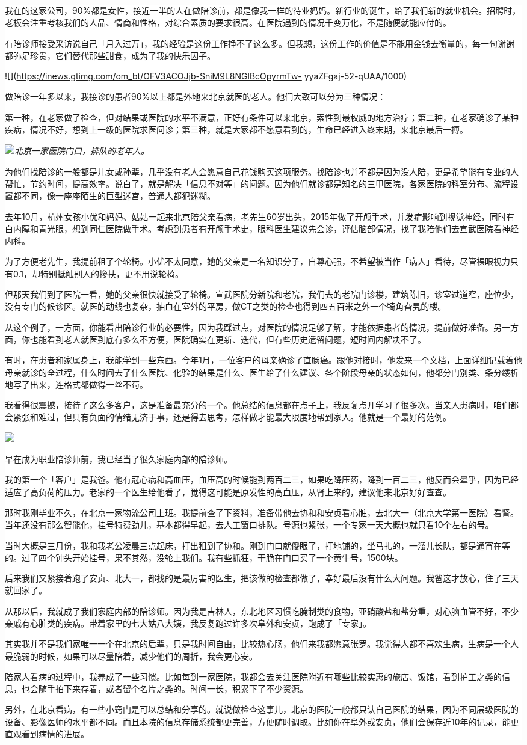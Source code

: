 我在的这家公司，90%都是女性，接近一半的人在做陪诊前，都是像我一样的待业妈妈。新行业的诞生，给了我们新的就业机会。招聘时，老板会注重考核我们的人品、情商和性格，对综合素质的要求很高。在医院遇到的情况千变万化，不是随便就能应付的。

有陪诊师接受采访说自己「月入过万」，我的经验是这份工作挣不了这么多。但我想，这份工作的价值是不能用金钱去衡量的，每一句谢谢都弥足珍贵，它们替代那些甜食，成为了我的快乐因子。

![](https://inews.gtimg.com/om_bt/OFV3ACOJjb-SniM9L8NGlBcOpyrmTw-
yyaZFgaj-52-qUAA/1000)

做陪诊一年多以来，我接诊的患者90%以上都是外地来北京就医的老人。他们大致可以分为三种情况：

第一种，在老家做了检查，但对结果或医院的水平不满意，正好有条件可以来北京，索性到最权威的地方治疗；第二种，在老家确诊了某种疾病，情况不好，想到上一级的医院求医问诊；第三种，就是大家都不愿意看到的，生命已经进入终末期，来北京最后一搏。

![](https://inews.gtimg.com/om_bt/OtE2eloHV8OdG52HV3Z3eXMJ3sU9kGd6KgVLGxJTYE4woAA/1000)_北京一家医院门口，排队的老年人。_

为他们找陪诊的一般都是儿女或孙辈，几乎没有老人会愿意自己花钱购买这项服务。找陪诊也并不都是因为没人陪，更是希望能有专业的人帮忙，节约时间，提高效率。说白了，就是解决「信息不对等」的问题。因为他们就诊都是知名的三甲医院，各家医院的科室分布、流程设置都不同，像一座座陌生的巨型迷宫，普通人都犯迷糊。

去年10月，杭州女孩小优和妈妈、姑姑一起来北京陪父亲看病，老先生60岁出头，2015年做了开颅手术，并发症影响到视觉神经，同时有白内障和青光眼，想到同仁医院做手术。考虑到患者有开颅手术史，眼科医生建议先会诊，评估脑部情况，找了我陪他们去宣武医院看神经内科。

为了方便老先生，我提前租了个轮椅。小优不太同意，她的父亲是一名知识分子，自尊心强，不希望被当作「病人」看待，尽管裸眼视力只有0.1，却特别抵触别人的搀扶，更不用说轮椅。

但那天我们到了医院一看，她的父亲很快就接受了轮椅。宣武医院分新院和老院，我们去的老院门诊楼，建筑陈旧，诊室过道窄，座位少，没有专门的候诊区。就医的动线也复杂，抽血在室外的平房，做CT之类的检查也得到四五百米之外一个犄角旮旯的楼。

从这个例子，一方面，你能看出陪诊行业的必要性，因为我踩过点，对医院的情况足够了解，才能依据患者的情况，提前做好准备。另一方面，你也能看到老人就医到底有多么不方便，医院确实在更新、迭代，但有些历史遗留问题，短时间内解决不了。

有时，在患者和家属身上，我能学到一些东西。今年1月，一位客户的母亲确诊了直肠癌。跟他对接时，他发来一个文档，上面详细记载着他母亲就诊的全过程，什么时间去了什么医院、化验的结果是什么、医生给了什么建议、各个阶段母亲的状态如何，他都分门别类、条分缕析地写了出来，连格式都做得一丝不苟。

我看得很震撼，接待了这么多客户，这是准备最充分的一个。他总结的信息都在点子上，我反复点开学习了很多次。当亲人患病时，咱们都会紧张和难过，但只有负面的情绪无济于事，还是得去思考，怎样做才能最大限度地帮到家人。他就是一个最好的范例。

![](https://inews.gtimg.com/om_bt/OjZfbnIQQHX_cbTSouuoop9dJVoX0B-SZc8bG6yvHcVKAAA/1000)

早在成为职业陪诊师前，我已经当了很久家庭内部的陪诊师。

我的第一个「客户」是我爸。他有冠心病和高血压，血压高的时候能到两百二三，如果吃降压药，降到一百二三，他反而会晕乎，因为已经适应了高负荷的压力。老家的一个医生给他看了，觉得这可能是原发性的高血压，从肾上来的，建议他来北京好好查查。

那时我刚毕业不久，在北京一家物流公司上班。我提前查了下资料，准备带他去协和和安贞看心脏，去北大一（北京大学第一医院）看肾。当年还没有那么智能化，挂号特费劲儿，基本都得早起，去人工窗口排队。号源也紧张，一个专家一天大概也就只看10个左右的号。

当时大概是三月份，我和我老公凌晨三点起床，打出租到了协和。刚到门口就傻眼了，打地铺的，坐马扎的，一溜儿长队，都是通宵在等的。过了四个钟头开始挂号，果不其然，没轮上我们。我有些抓狂，干脆在门口买了一个黄牛号，1500块。

后来我们又紧接着跑了安贞、北大一，都找的是最厉害的医生，把该做的检查都做了，幸好最后没有什么大问题。我爸这才放心，住了三天就回家了。

从那以后，我就成了我们家庭内部的陪诊师。因为我是吉林人，东北地区习惯吃腌制类的食物，亚硝酸盐和盐分重，对心脑血管不好，不少亲戚有心脏类的疾病。带着家里的七大姑八大姨，我反复跑过许多次阜外和安贞，跑成了「专家」。

其实我并不是我们家唯一一个在北京的后辈，只是我时间自由，比较热心肠，他们来我都愿意张罗。我觉得人都不喜欢生病，生病是一个人最脆弱的时候，如果可以尽量陪着，减少他们的周折，我会更心安。

陪家人看病的过程中，我养成了一些习惯。比如每到一家医院，我都会去关注医院附近有哪些比较实惠的旅店、饭馆，看到护工之类的信息，也会随手拍下来存着，或者留个名片之类的。时间一长，积累下了不少资源。

另外，在北京看病，有一些小窍门是可以总结和分享的。就说做检查这事儿，北京的医院一般都只认自己医院的结果，因为不同层级医院的设备、影像医师的水平都不同。而且本院的信息存储系统都更完善，方便随时调取。比如你在阜外或安贞，他们会保存近10年的记录，能更直观看到病情的进展。
